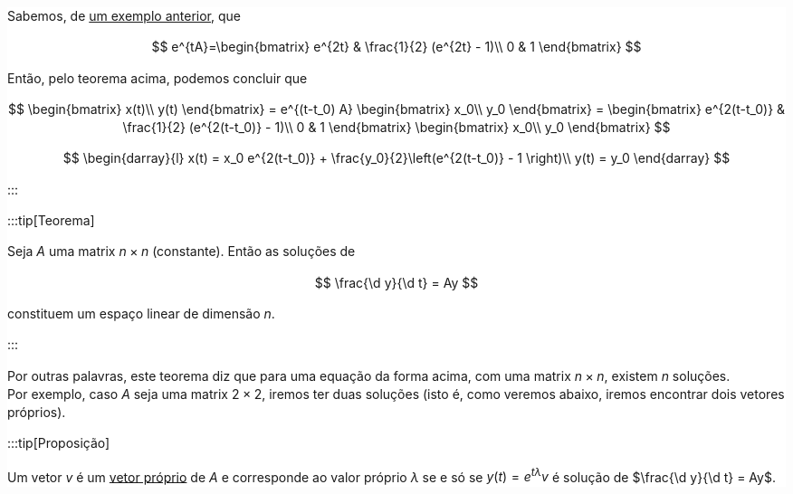 Sabemos, de [um exemplo anterior](#exponencial-de-matrizes), que

$$
e^{tA}=\begin{bmatrix}
e^{2t} & \frac{1}{2} (e^{2t} - 1)\\
0 & 1
\end{bmatrix}
$$

Então, pelo teorema acima, podemos concluir que

$$
\begin{bmatrix}
x(t)\\
y(t)
\end{bmatrix} = e^{(t-t_0) A} \begin{bmatrix}
x_0\\
y_0
\end{bmatrix} = \begin{bmatrix}
e^{2(t-t_0)} & \frac{1}{2} (e^{2(t-t_0)} - 1)\\
0 & 1
\end{bmatrix}
\begin{bmatrix}
x_0\\
y_0
\end{bmatrix}
$$

$$
\begin{darray}{l}
x(t) = x_0 e^{2(t-t_0)} + \frac{y_0}{2}\left(e^{2(t-t_0)} - 1 \right)\\
y(t) = y_0
\end{darray}
$$

:::

:::tip[Teorema]

Seja $A$ uma matrix $n \times n$ (constante). Então as soluções de

$$
\frac{\d y}{\d t} = Ay
$$

constituem um espaço linear de dimensão $n$.

:::

Por outras palavras, este teorema diz que para uma equação da forma acima, com uma matrix $n \times n$, existem $n$ soluções.  
Por exemplo, caso $A$ seja uma matrix $2 \times 2$, iremos ter duas soluções (isto é, como veremos abaixo, iremos encontrar dois vetores próprios).

:::tip[Proposição]

Um vetor $v$ é um [vetor próprio](/al/valores-vetores-proprios) de $A$ e corresponde ao valor próprio $\lambda$ se e só se
$y(t) = e^{t \lambda} v$ é solução de $\frac{\d y}{\d t} = Ay$.
